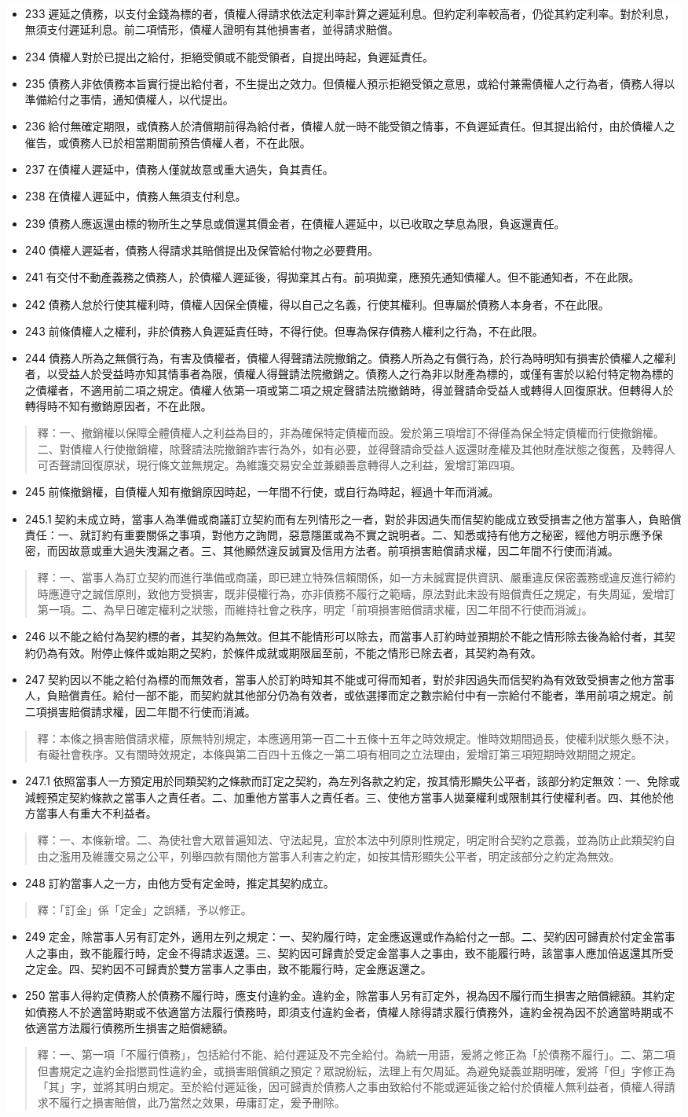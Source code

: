 * 233 遲延之債務，以支付金錢為標的者，債權人得請求依法定利率計算之遲延利息。但約定利率較高者，仍從其約定利率。對於利息，無須支付遲延利息。前二項情形，債權人證明有其他損害者，並得請求賠償。

* 234 債權人對於已提出之給付，拒絕受領或不能受領者，自提出時起，負遲延責任。

* 235 債務人非依債務本旨實行提出給付者，不生提出之效力。但債權人預示拒絕受領之意思，或給付兼需債權人之行為者，債務人得以準備給付之事情，通知債權人，以代提出。

* 236 給付無確定期限，或債務人於清償期前得為給付者，債權人就一時不能受領之情事，不負遲延責任。但其提出給付，由於債權人之催告，或債務人已於相當期間前預告債權人者，不在此限。

* 237 在債權人遲延中，債務人僅就故意或重大過失，負其責任。

* 238 在債權人遲延中，債務人無須支付利息。

* 239 債務人應返還由標的物所生之孳息或償還其價金者，在債權人遲延中，以已收取之孳息為限，負返還責任。

* 240 債權人遲延者，債務人得請求其賠償提出及保管給付物之必要費用。

* 241 有交付不動產義務之債務人，於債權人遲延後，得拋棄其占有。前項拋棄，應預先通知債權人。但不能通知者，不在此限。

* 242 債務人怠於行使其權利時，債權人因保全債權，得以自己之名義，行使其權利。但專屬於債務人本身者，不在此限。

* 243 前條債權人之權利，非於債務人負遲延責任時，不得行使。但專為保存債務人權利之行為，不在此限。

* 244 債務人所為之無償行為，有害及債權者，債權人得聲請法院撤銷之。債務人所為之有償行為，於行為時明知有損害於債權人之權利者，以受益人於受益時亦知其情事者為限，債權人得聲請法院撤銷之。債務人之行為非以財產為標的，或僅有害於以給付特定物為標的之債權者，不適用前二項之規定。債權人依第一項或第二項之規定聲請法院撤銷時，得並聲請命受益人或轉得人回復原狀。但轉得人於轉得時不知有撤銷原因者，不在此限。

> 釋：一、撤銷權以保障全體債權人之利益為目的，非為確保特定債權而設。爰於第三項增訂不得僅為保全特定債權而行使撤銷權。二、對債權人行使撤銷權，除聲請法院撤銷詐害行為外，如有必要，並得聲請命受益人返還財產權及其他財產狀態之復舊，及轉得人可否聲請回復原狀，現行條文並無規定。為維護交易安全並兼顧善意轉得人之利益，爰增訂第四項。

* 245 前條撤銷權，自債權人知有撤銷原因時起，一年間不行使，或自行為時起，經過十年而消滅。

* 245.1 契約未成立時，當事人為準備或商議訂立契約而有左列情形之一者，對於非因過失而信契約能成立致受損害之他方當事人，負賠償責任：一、就訂約有重要關係之事項，對他方之詢問，惡意隱匿或為不實之說明者。二、知悉或持有他方之秘密，經他方明示應予保密，而因故意或重大過失洩漏之者。三、其他顯然違反誠實及信用方法者。前項損害賠償請求權，因二年間不行使而消滅。

> 釋：一、當事人為訂立契約而進行準備或商議，即已建立特殊信賴關係，如一方未誠實提供資訊、嚴重違反保密義務或違反進行締約時應遵守之誠信原則，致他方受損害，既非侵權行為，亦非債務不履行之範疇，原法對此未設有賠償責任之規定，有失周延，爰增訂第一項。二、為早日確定權利之狀態，而維持社會之秩序，明定「前項損害賠償請求權，因二年間不行使而消滅」。

* 246 以不能之給付為契約標的者，其契約為無效。但其不能情形可以除去，而當事人訂約時並預期於不能之情形除去後為給付者，其契約仍為有效。附停止條件或始期之契約，於條件成就或期限屆至前，不能之情形已除去者，其契約為有效。

* 247 契約因以不能之給付為標的而無效者，當事人於訂約時知其不能或可得而知者，對於非因過失而信契約為有效致受損害之他方當事人，負賠償責任。給付一部不能，而契約就其他部分仍為有效者，或依選擇而定之數宗給付中有一宗給付不能者，準用前項之規定。前二項損害賠償請求權，因二年間不行使而消滅。

> 釋：本條之損害賠償請求權，原無特別規定，本應適用第一百二十五條十五年之時效規定。惟時效期間過長，使權利狀態久懸不決，有礙社會秩序。又有關時效規定，本條與第二百四十五條之一第二項有相同之立法理由，爰增訂第三項短期時效期間之規定。

* 247.1 依照當事人一方預定用於同類契約之條款而訂定之契約，為左列各款之約定，按其情形顯失公平者，該部分約定無效：一、免除或減輕預定契約條款之當事人之責任者。二、加重他方當事人之責任者。三、使他方當事人拋棄權利或限制其行使權利者。四、其他於他方當事人有重大不利益者。

> 釋：一、本條新增。二、為使社會大眾普遍知法、守法起見，宜於本法中列原則性規定，明定附合契約之意義，並為防止此類契約自由之濫用及維護交易之公平，列舉四款有關他方當事人利害之約定，如按其情形顯失公平者，明定該部分之約定為無效。

* 248 訂約當事人之一方，由他方受有定金時，推定其契約成立。

> 釋：「訂金」係「定金」之誤繕，予以修正。

* 249 定金，除當事人另有訂定外，適用左列之規定：一、契約履行時，定金應返還或作為給付之一部。二、契約因可歸責於付定金當事人之事由，致不能履行時，定金不得請求返還。三、契約因可歸責於受定金當事人之事由，致不能履行時，該當事人應加倍返還其所受之定金。四、契約因不可歸責於雙方當事人之事由，致不能履行時，定金應返還之。

* 250 當事人得約定債務人於債務不履行時，應支付違約金。違約金，除當事人另有訂定外，視為因不履行而生損害之賠償總額。其約定如債務人不於適當時期或不依適當方法履行債務時，即須支付違約金者，債權人除得請求履行債務外，違約金視為因不於適當時期或不依適當方法履行債務所生損害之賠償總額。

> 釋：一、第一項「不履行債務」，包括給付不能、給付遲延及不完全給付。為統一用語，爰將之修正為「於債務不履行」。二、第二項但書規定之違約金指懲罰性違約金，或損害賠償額之預定？眾說紛紜，法理上有欠周延。為避免疑義並期明確，爰將「但」字修正為「其」字，並將其明白規定。至於給付遲延後，因可歸責於債務人之事由致給付不能或遲延後之給付於債權人無利益者，債權人得請求不履行之損害賠償，此乃當然之效果，毋庸訂定，爰予刪除。
